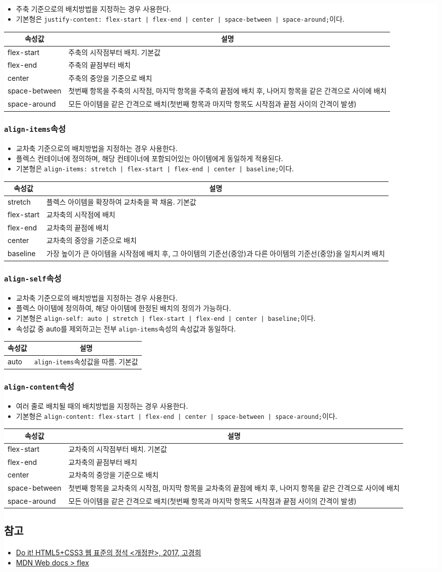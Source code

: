 - 주축 기준으로의 배치방법을 지정하는 경우 사용한다.
- 기본형은 `justify-content: flex-start | flex-end | center | space-between | space-around;`이다.

속성값 | 설명
------|------
flex-start | 주축의 시작점부터 배치. 기본값
flex-end | 주축의 끝점부터 배치
center | 주축의 중앙을 기준으로 배치
space-between | 첫번째 항목을 주축의 시작점, 마지막 항목을 주축의 끝점에 배치 후, 나머지 항목을 같은 간격으로 사이에 배치
space-around | 모든 아이템을 같은 간격으로 배치(첫번째 항목과 마지막 항목도 시작점과 끝점 사이의 간격이 발생)

### `align-items`속성

- 교차축 기준으로의 배치방법을 지정하는 경우 사용한다.
- 플렉스 컨테이너에 정의하며, 해당 컨테이너에 포함되어있는 아이템에게 동일하게 적용된다.
- 기본형은 `align-items: stretch | flex-start | flex-end | center | baseline;`이다.

속성값 | 설명
------|------
stretch | 플렉스 아이템을 확장하여 교차축을 꽉 채움. 기본값
flex-start | 교차축의 시작점에 배치
flex-end | 교차축의 끝점에 배치
center | 교차축의 중앙을 기준으로 배치
baseline | 가장 높이가 큰 아이템을 시작점에 배치 후, 그 아이템의 기준선(중앙)과 다른 아이템의 기준선(중앙)을 일치시켜 배치

### `align-self`속성

- 교차축 기준으로의 배치방법을 지정하는 경우 사용한다.
- 플렉스 아이템에 정의하여, 해당 아이템에 한정된 배치의 정의가 가능하다.
- 기본형은 `align-self: auto | stretch | flex-start | flex-end | center | baseline;`이다.
- 속성값 중 auto를 제외하고는 전부 `align-items`속성의 속성값과 동일하다.

속성값 | 설명
------|------
auto | `align-items`속성값을 따름. 기본값

### `align-content`속성

- 여러 줄로 배치될 때의 배치방법을 지정하는 경우 사용한다.
- 기본형은 `align-content: flex-start | flex-end | center | space-between | space-around;`이다.

속성값 | 설명
------|------
flex-start | 교차축의 시작점부터 배치. 기본값
flex-end | 교차축의 끝점부터 배치
center | 교차축의 중앙을 기준으로 배치
space-between | 첫번째 항목을 교차축의 시작점, 마지막 항목을 교차축의 끝점에 배치 후, 나머지 항목을 같은 간격으로 사이에 배치
space-around | 모든 아이템을 같은 간격으로 배치(첫번째 항목과 마지막 항목도 시작점과 끝점 사이의 간격이 발생)

## 참고

- [Do it! HTML5+CSS3 웹 표준의 정석 <개정판>, 2017, 고경희](http://www.easyspub.co.kr/20_Menu/BookView/119/PUB)
- [MDN Web docs > flex](https://developer.mozilla.org/ja/docs/Web/CSS/flex)